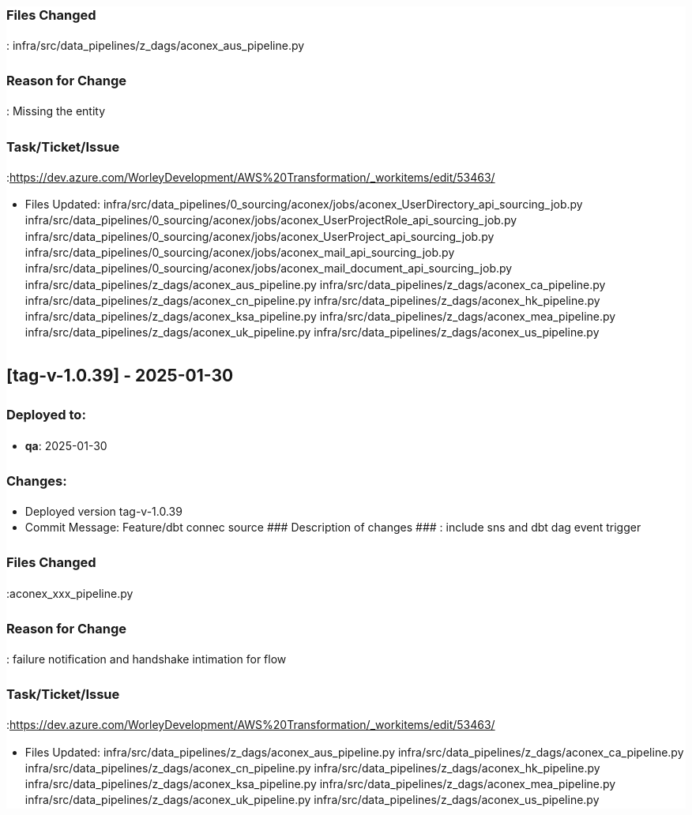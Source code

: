 ### Files Changed ###
: infra/src/data_pipelines/z_dags/aconex_aus_pipeline.py

### Reason for Change ###
: Missing the entity

### Task/Ticket/Issue ###
:https://dev.azure.com/WorleyDevelopment/AWS%20Transformation/_workitems/edit/53463/
- Files Updated: infra/src/data_pipelines/0_sourcing/aconex/jobs/aconex_UserDirectory_api_sourcing_job.py
infra/src/data_pipelines/0_sourcing/aconex/jobs/aconex_UserProjectRole_api_sourcing_job.py
infra/src/data_pipelines/0_sourcing/aconex/jobs/aconex_UserProject_api_sourcing_job.py
infra/src/data_pipelines/0_sourcing/aconex/jobs/aconex_mail_api_sourcing_job.py
infra/src/data_pipelines/0_sourcing/aconex/jobs/aconex_mail_document_api_sourcing_job.py
infra/src/data_pipelines/z_dags/aconex_aus_pipeline.py
infra/src/data_pipelines/z_dags/aconex_ca_pipeline.py
infra/src/data_pipelines/z_dags/aconex_cn_pipeline.py
infra/src/data_pipelines/z_dags/aconex_hk_pipeline.py
infra/src/data_pipelines/z_dags/aconex_ksa_pipeline.py
infra/src/data_pipelines/z_dags/aconex_mea_pipeline.py
infra/src/data_pipelines/z_dags/aconex_uk_pipeline.py
infra/src/data_pipelines/z_dags/aconex_us_pipeline.py

#####
## [tag-v-1.0.39] - 2025-01-30
### Deployed to:
- **qa**: 2025-01-30
### Changes:
- Deployed version tag-v-1.0.39
- Commit Message: Feature/dbt connec source ### Description of changes ###
: include sns and dbt dag event trigger

### Files Changed ###
:aconex_xxx_pipeline.py

### Reason for Change ###
: failure notification and handshake intimation for flow

### Task/Ticket/Issue ###
:https://dev.azure.com/WorleyDevelopment/AWS%20Transformation/_workitems/edit/53463/
- Files Updated: infra/src/data_pipelines/z_dags/aconex_aus_pipeline.py
infra/src/data_pipelines/z_dags/aconex_ca_pipeline.py
infra/src/data_pipelines/z_dags/aconex_cn_pipeline.py
infra/src/data_pipelines/z_dags/aconex_hk_pipeline.py
infra/src/data_pipelines/z_dags/aconex_ksa_pipeline.py
infra/src/data_pipelines/z_dags/aconex_mea_pipeline.py
infra/src/data_pipelines/z_dags/aconex_uk_pipeline.py
infra/src/data_pipelines/z_dags/aconex_us_pipeline.py
